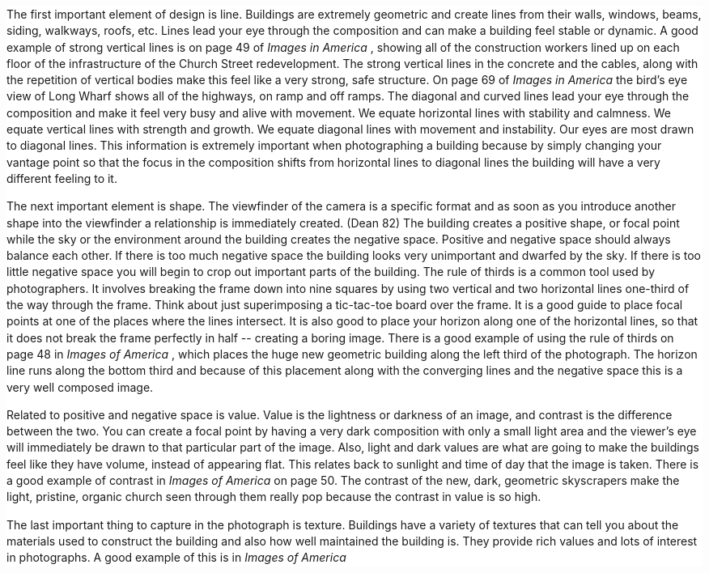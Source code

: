   The first important element of design is line. Buildings are extremely geometric and create lines from their walls, windows, beams, siding, walkways, roofs, etc. Lines lead your eye through the composition and can make a building feel stable or dynamic. A good example of strong vertical lines is on page 49 of
  <i>
   Images in America
  </i>
  , showing all of the construction workers lined up on each floor of the infrastructure of the Church Street redevelopment. The strong vertical lines in the concrete and the cables, along with the repetition of vertical bodies make this feel like a very strong, safe structure. On page 69 of
  <i>
   Images in America
  </i>
  the bird’s eye view of Long Wharf shows all of the highways, on ramp and off ramps. The diagonal and curved lines lead your eye through the composition and make it feel very busy and alive with movement. We equate horizontal lines with stability and calmness. We equate vertical lines with strength and growth. We equate diagonal lines with movement and instability. Our eyes are most drawn to diagonal lines. This information is extremely important when photographing a building because by simply changing your vantage point so that the focus in the composition shifts from horizontal lines to diagonal lines the building will have a very different feeling to it.
 </p>
<p>
  The next important element is shape. The viewfinder of the camera is a specific format and as soon as you introduce another shape into the viewfinder a relationship is immediately created. (Dean 82) The building creates a positive shape, or focal point while the sky or the environment around the building creates the negative space. Positive and negative space should always balance each other. If there is too much negative space the building looks very unimportant and dwarfed by the sky. If there is too little negative space you will begin to crop out important parts of the building. The rule of thirds is a common tool used by photographers. It involves breaking the frame down into nine squares by using two vertical and two horizontal lines one-third of the way through the frame. Think about just superimposing a tic-tac-toe board over the frame. It is a good guide to place focal points at one of the places where the lines intersect. It is also good to place your horizon along one of the horizontal lines, so that it does not break the frame perfectly in half -- creating a boring image. There is a good example of using the rule of thirds on page 48 in
  <i>
   Images of America
  </i>
  , which places the huge new geometric building along the left third of the photograph. The horizon line runs along the bottom third and because of this placement along with the converging lines and the negative space this is a very well composed image.
 </p>
<p>
  Related to positive and negative space is value. Value is the lightness or darkness of an image, and contrast is the difference between the two. You can create a focal point by having a very dark composition with only a small light area and the viewer’s eye will immediately be drawn to that particular part of the image. Also, light and dark values are what are going to make the buildings feel like they have volume, instead of appearing flat. This relates back to sunlight and time of day that the image is taken. There is a good example of contrast in
  <i>
   Images of America
  </i>
  on page 50. The contrast of the new, dark, geometric skyscrapers make the light, pristine, organic church seen through them really pop because the contrast in value is so high.
 </p>
<p>
  The last important thing to capture in the photograph is texture. Buildings have a variety of textures that can tell you about the materials used to construct the building and also how well maintained the building is. They provide rich values and lots of interest in photographs. A good example of this is in
  <i>
   Images of America
  </i>